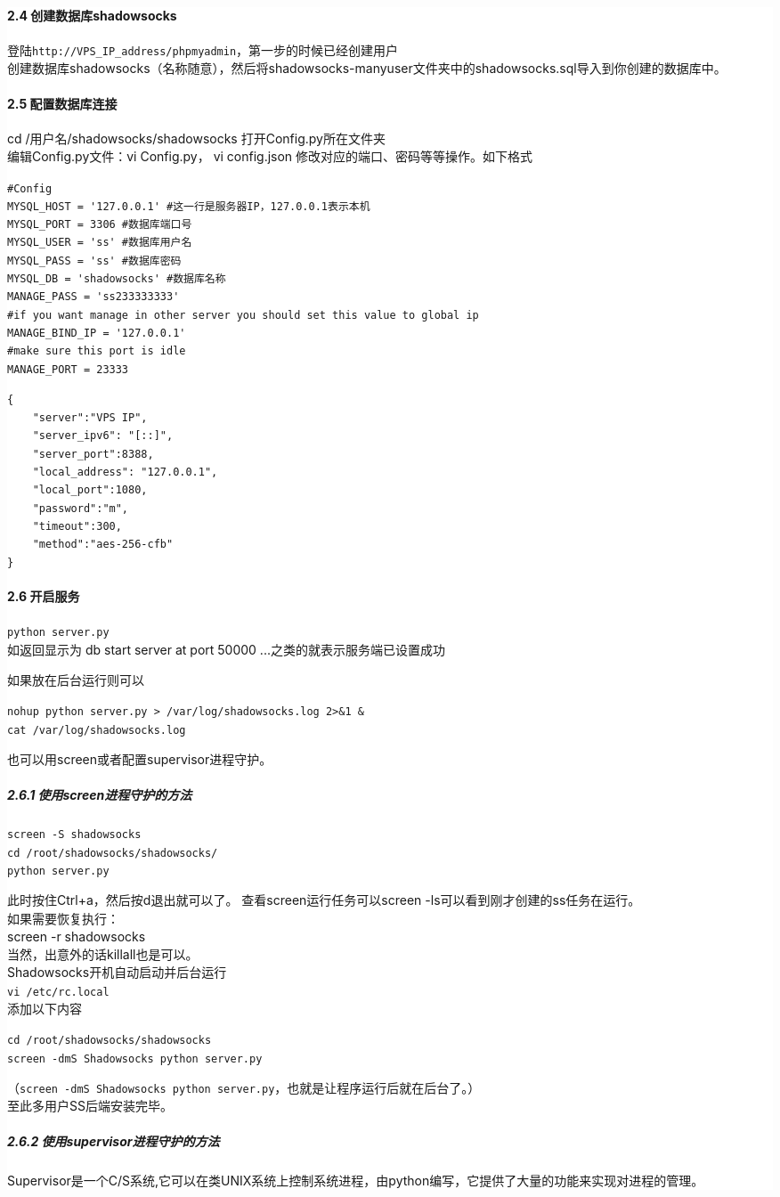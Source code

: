 #### 2.4 创建数据库shadowsocks
登陆`http://VPS_IP_address/phpmyadmin`，第一步的时候已经创建用户  
创建数据库shadowsocks（名称随意），然后将shadowsocks-manyuser文件夹中的shadowsocks.sql导入到你创建的数据库中。  

#### 2.5 配置数据库连接
cd /用户名/shadowsocks/shadowsocks 打开Config.py所在文件夹  
编辑Config.py文件：vi Config.py， vi config.json 修改对应的端口、密码等等操作。如下格式  
```
#Config
MYSQL_HOST = '127.0.0.1' #这一行是服务器IP，127.0.0.1表示本机
MYSQL_PORT = 3306 #数据库端口号
MYSQL_USER = 'ss' #数据库用户名
MYSQL_PASS = 'ss' #数据库密码
MYSQL_DB = 'shadowsocks' #数据库名称
MANAGE_PASS = 'ss233333333'
#if you want manage in other server you should set this value to global ip
MANAGE_BIND_IP = '127.0.0.1'
#make sure this port is idle
MANAGE_PORT = 23333
```
```
{
    "server":"VPS IP",
    "server_ipv6": "[::]",
    "server_port":8388,
    "local_address": "127.0.0.1",
    "local_port":1080,
    "password":"m",
    "timeout":300,
    "method":"aes-256-cfb"
}
```

#### 2.6 开启服务
`python server.py`  
如返回显示为 db start server at port 50000  ...之类的就表示服务端已设置成功   
   
如果放在后台运行则可以  
```
nohup python server.py > /var/log/shadowsocks.log 2>&1 &
cat /var/log/shadowsocks.log
```
也可以用screen或者配置supervisor进程守护。  

##### 2.6.1 使用screen进程守护的方法
```
screen -S shadowsocks
cd /root/shadowsocks/shadowsocks/
python server.py
```
此时按住Ctrl+a，然后按d退出就可以了。 
查看screen运行任务可以screen -ls可以看到刚才创建的ss任务在运行。  
如果需要恢复执行：  
screen -r shadowsocks  
当然，出意外的话killall也是可以。  
Shadowsocks开机自动启动并后台运行  
`vi /etc/rc.local`  
添加以下内容  
```
cd /root/shadowsocks/shadowsocks
screen -dmS Shadowsocks python server.py
```
（`screen -dmS Shadowsocks python server.py`，也就是让程序运行后就在后台了。）  
至此多用户SS后端安装完毕。  
##### 2.6.2 使用supervisor进程守护的方法
Supervisor是一个C/S系统,它可以在类UNIX系统上控制系统进程，由python编写，它提供了大量的功能来实现对进程的管理。  